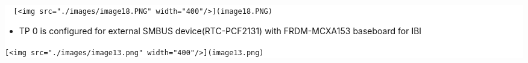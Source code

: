       [<img src="./images/image18.PNG" width="400"/>](image18.PNG)

   * TP 0 is configured for external SMBUS device(RTC-PCF2131) with FRDM-MCXA153 baseboard for IBI
  
    [<img src="./images/image13.png" width="400"/>](image13.png)
   